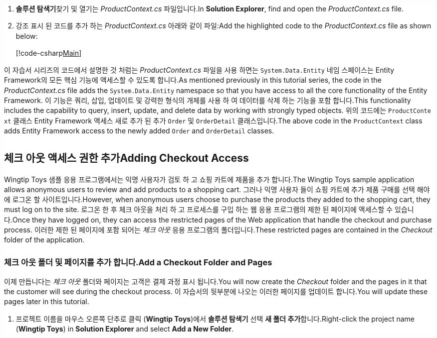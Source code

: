 1. <span data-ttu-id="04afe-141">**솔루션 탐색기**찾기 및 열기는 *ProductContext.cs* 파일입니다.</span><span class="sxs-lookup"><span data-stu-id="04afe-141">In **Solution Explorer**, find and open the *ProductContext.cs* file.</span></span>
2. <span data-ttu-id="04afe-142">강조 표시 된 코드를 추가 하는 *ProductContext.cs* 아래와 같이 파일:</span><span class="sxs-lookup"><span data-stu-id="04afe-142">Add the highlighted code to the *ProductContext.cs* file as shown below:</span></span>   

    [!code-csharp[Main](checkout-and-payment-with-paypal/samples/sample3.cs?highlight=14-15)]

<span data-ttu-id="04afe-143">이 자습서 시리즈의 코드에서 설명한 것 처럼는 *ProductContext.cs* 파일을 사용 하면는 `System.Data.Entity` 네임 스페이스는 Entity Framework의 모든 핵심 기능에 액세스할 수 있도록 합니다.</span><span class="sxs-lookup"><span data-stu-id="04afe-143">As mentioned previously in this tutorial series, the code in the *ProductContext.cs* file adds the `System.Data.Entity` namespace so that you have access to all the core functionality of the Entity Framework.</span></span> <span data-ttu-id="04afe-144">이 기능은 쿼리, 삽입, 업데이트 및 강력한 형식의 개체를 사용 하 여 데이터를 삭제 하는 기능을 포함 합니다.</span><span class="sxs-lookup"><span data-stu-id="04afe-144">This functionality includes the capability to query, insert, update, and delete data by working with strongly typed objects.</span></span> <span data-ttu-id="04afe-145">위의 코드에는 `ProductContext` 클래스 Entity Framework 액세스 새로 추가 된 추가 `Order` 및 `OrderDetail` 클래스입니다.</span><span class="sxs-lookup"><span data-stu-id="04afe-145">The above code in the `ProductContext` class adds Entity Framework access to the newly added `Order` and `OrderDetail` classes.</span></span>

## <a name="adding-checkout-access"></a><span data-ttu-id="04afe-146">체크 아웃 액세스 권한 추가</span><span class="sxs-lookup"><span data-stu-id="04afe-146">Adding Checkout Access</span></span>

<span data-ttu-id="04afe-147">Wingtip Toys 샘플 응용 프로그램에서는 익명 사용자가 검토 하 고 쇼핑 카트에 제품을 추가 합니다.</span><span class="sxs-lookup"><span data-stu-id="04afe-147">The Wingtip Toys sample application allows anonymous users to review and add products to a shopping cart.</span></span> <span data-ttu-id="04afe-148">그러나 익명 사용자 들이 쇼핑 카트에 추가 제품 구매를 선택 해야에 로그온 할 사이트입니다.</span><span class="sxs-lookup"><span data-stu-id="04afe-148">However, when anonymous users choose to purchase the products they added to the shopping cart, they must log on to the site.</span></span> <span data-ttu-id="04afe-149">로그온 한 후 체크 아웃을 처리 하 고 프로세스를 구입 하는 웹 응용 프로그램의 제한 된 페이지에 액세스할 수 있습니다.</span><span class="sxs-lookup"><span data-stu-id="04afe-149">Once they have logged on, they can access the restricted pages of the Web application that handle the checkout and purchase process.</span></span> <span data-ttu-id="04afe-150">이러한 제한 된 페이지에 포함 되어는 *체크 아웃* 응용 프로그램의 폴더입니다.</span><span class="sxs-lookup"><span data-stu-id="04afe-150">These restricted pages are contained in the *Checkout* folder of the application.</span></span>

### <a name="add-a-checkout-folder-and-pages"></a><span data-ttu-id="04afe-151">체크 아웃 폴더 및 페이지를 추가 합니다.</span><span class="sxs-lookup"><span data-stu-id="04afe-151">Add a Checkout Folder and Pages</span></span>

<span data-ttu-id="04afe-152">이제 만듭니다는 *체크 아웃* 폴더와 페이지는 고객은 결제 과정 표시 됩니다.</span><span class="sxs-lookup"><span data-stu-id="04afe-152">You will now create the *Checkout* folder and the pages in it that the customer will see during the checkout process.</span></span> <span data-ttu-id="04afe-153">이 자습서의 뒷부분에 나오는 이러한 페이지를 업데이트 합니다.</span><span class="sxs-lookup"><span data-stu-id="04afe-153">You will update these pages later in this tutorial.</span></span>

1. <span data-ttu-id="04afe-154">프로젝트 이름을 마우스 오른쪽 단추로 클릭 (**Wingtip Toys**)에서 **솔루션 탐색기** 선택 **새 폴더 추가**합니다.</span><span class="sxs-lookup"><span data-stu-id="04afe-154">Right-click the project name (**Wingtip Toys**) in **Solution Explorer** and select **Add a New Folder**.</span></span> 
